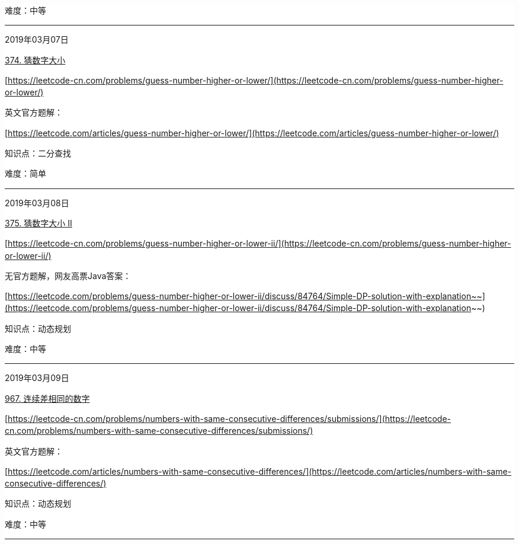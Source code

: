 难度：中等  

---  

2019年03月07日  

[374. 猜数字大小](https://github.com/hollischuang/algorithm/tree/master/leetcode/374-GuessNumberHigherOrLower)  

[https://leetcode-cn.com/problems/guess-number-higher-or-lower/](https://leetcode-cn.com/problems/guess-number-higher-or-lower/)  

英文官方题解：  

[https://leetcode.com/articles/guess-number-higher-or-lower/](https://leetcode.com/articles/guess-number-higher-or-lower/)  

知识点：二分查找  

难度：简单  

---  

2019年03月08日  

[375. 猜数字大小 II](https://github.com/hollischuang/algorithm/tree/master/leetcode/375-GuessNumberHigherOrLowerII)  

[https://leetcode-cn.com/problems/guess-number-higher-or-lower-ii/](https://leetcode-cn.com/problems/guess-number-higher-or-lower-ii/)  

无官方题解，网友高票Java答案：  

[https://leetcode.com/problems/guess-number-higher-or-lower-ii/discuss/84764/Simple-DP-solution-with-explanation~~](https://leetcode.com/problems/guess-number-higher-or-lower-ii/discuss/84764/Simple-DP-solution-with-explanation~~)  

知识点：动态规划  

难度：中等  

---  

2019年03月09日  

[967. 连续差相同的数字](https://github.com/hollischuang/algorithm/tree/master/leetcode/967-NumbersWithSameConsecutiveDifferences)  

[https://leetcode-cn.com/problems/numbers-with-same-consecutive-differences/submissions/](https://leetcode-cn.com/problems/numbers-with-same-consecutive-differences/submissions/)  

英文官方题解：  

[https://leetcode.com/articles/numbers-with-same-consecutive-differences/](https://leetcode.com/articles/numbers-with-same-consecutive-differences/)  

知识点：动态规划  

难度：中等  

---  
